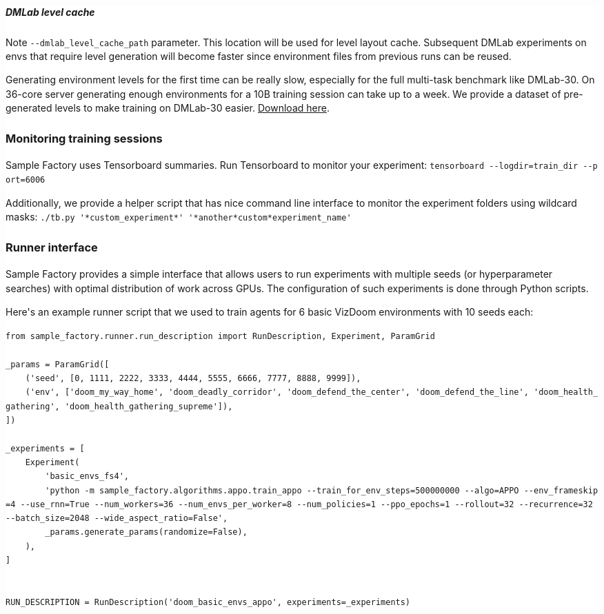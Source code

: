 ##### DMLab level cache

Note `--dmlab_level_cache_path` parameter. This location will be used for level layout cache.
Subsequent DMLab experiments on envs that require level generation will become faster since environment files from
previous runs can be reused.

Generating environment levels for the first time can be really slow, especially for the full multi-task
benchmark like DMLab-30. On 36-core server generating enough environments for a 10B training session can take up to
a week. We provide a dataset of pre-generated levels to make training on DMLab-30 easier.
[Download here](https://drive.google.com/file/d/17JCp3DbuiqcfO9I_yLjbBP4a7N7Q4c2v/view?usp=sharing).

### Monitoring training sessions

Sample Factory uses Tensorboard summaries. Run Tensorboard to monitor your experiment: `tensorboard --logdir=train_dir --port=6006`

Additionally, we provide a helper script that has nice command line interface to monitor the experiment folders 
using wildcard masks: `./tb.py '*custom_experiment*' '*another*custom*experiment_name'`

### Runner interface

Sample Factory provides a simple interface that allows users to run experiments with multiple seeds
(or hyperparameter searches) with optimal distribution of work across GPUs.
The configuration of such experiments is done through Python scripts.

Here's an example runner script that we used to train agents for 6 basic VizDoom environments with 10 seeds each:

```
from sample_factory.runner.run_description import RunDescription, Experiment, ParamGrid

_params = ParamGrid([
    ('seed', [0, 1111, 2222, 3333, 4444, 5555, 6666, 7777, 8888, 9999]),
    ('env', ['doom_my_way_home', 'doom_deadly_corridor', 'doom_defend_the_center', 'doom_defend_the_line', 'doom_health_gathering', 'doom_health_gathering_supreme']),
])

_experiments = [
    Experiment(
        'basic_envs_fs4',
        'python -m sample_factory.algorithms.appo.train_appo --train_for_env_steps=500000000 --algo=APPO --env_frameskip=4 --use_rnn=True --num_workers=36 --num_envs_per_worker=8 --num_policies=1 --ppo_epochs=1 --rollout=32 --recurrence=32 --batch_size=2048 --wide_aspect_ratio=False',
        _params.generate_params(randomize=False),
    ),
]


RUN_DESCRIPTION = RunDescription('doom_basic_envs_appo', experiments=_experiments)

```
